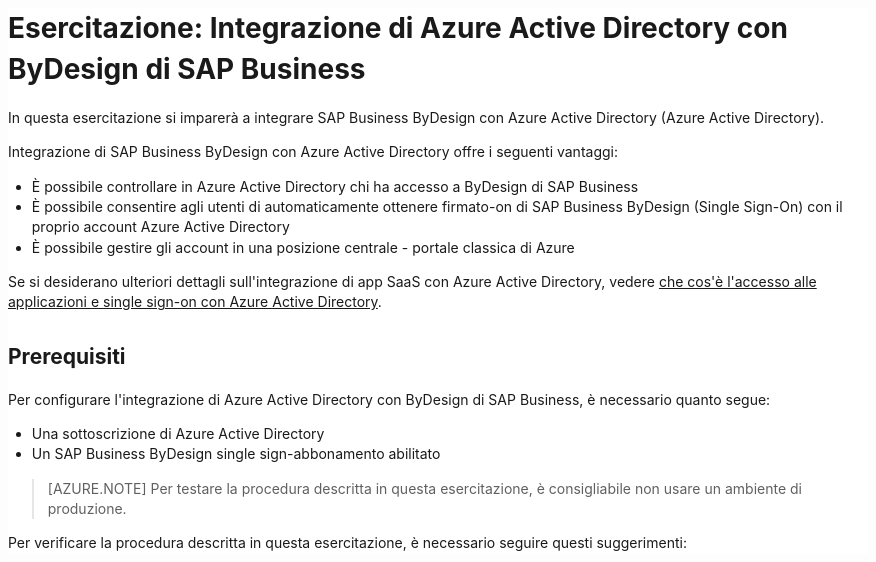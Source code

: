 <properties
    pageTitle="Esercitazione: Integrazione di Azure Active Directory con SAP Business ByDesign | Microsoft Azure"
    description="Informazioni su come configurare single sign-on tra Azure Active Directory e SAP Business ByDesign."
    services="active-directory"
    documentationCenter=""
    authors="jeevansd"
    manager="femila"
    editor=""/>

<tags
    ms.service="active-directory"
    ms.workload="identity"
    ms.tgt_pltfrm="na"
    ms.devlang="na"
    ms.topic="article"
    ms.date="09/09/2016"
    ms.author="jeedes"/>


# <a name="tutorial-azure-active-directory-integration-with-sap-business-bydesign"></a>Esercitazione: Integrazione di Azure Active Directory con ByDesign di SAP Business

In questa esercitazione si imparerà a integrare SAP Business ByDesign con Azure Active Directory (Azure Active Directory).

Integrazione di SAP Business ByDesign con Azure Active Directory offre i seguenti vantaggi:

- È possibile controllare in Azure Active Directory chi ha accesso a ByDesign di SAP Business
- È possibile consentire agli utenti di automaticamente ottenere firmato-on di SAP Business ByDesign (Single Sign-On) con il proprio account Azure Active Directory
- È possibile gestire gli account in una posizione centrale - portale classica di Azure

Se si desiderano ulteriori dettagli sull'integrazione di app SaaS con Azure Active Directory, vedere [che cos'è l'accesso alle applicazioni e single sign-on con Azure Active Directory](active-directory-appssoaccess-whatis.md).

## <a name="prerequisites"></a>Prerequisiti

Per configurare l'integrazione di Azure Active Directory con ByDesign di SAP Business, è necessario quanto segue:

- Una sottoscrizione di Azure Active Directory
- Un SAP Business ByDesign single sign-abbonamento abilitato


> [AZURE.NOTE] Per testare la procedura descritta in questa esercitazione, è consigliabile non usare un ambiente di produzione.


Per verificare la procedura descritta in questa esercitazione, è necessario seguire questi suggerimenti:


[1]: ./media/active-directory-saas-sapbusinessbydesign-tutorial/tutorial_general_01.png
[2]: ./media/active-directory-saas-sapbusinessbydesign-tutorial/tutorial_general_02.png
[3]: ./media/active-directory-saas-sapbusinessbydesign-tutorial/tutorial_general_03.png
[4]: ./media/active-directory-saas-sapbusinessbydesign-tutorial/tutorial_general_04.png
[6]: ./media/active-directory-saas-sapbusinessbydesign-tutorial/tutorial_general_05.png
[10]: ./media/active-directory-saas-sapbusinessbydesign-tutorial/tutorial_general_06.png
[11]: ./media/active-directory-saas-sapbusinessbydesign-tutorial/tutorial_general_07.png
[20]: ./media/active-directory-saas-sapbusinessbydesign-tutorial/tutorial_general_100.png
[200]: ./media/active-directory-saas-sapbusinessbydesign-tutorial/tutorial_general_200.png
[201]: ./media/active-directory-saas-sapbusinessbydesign-tutorial/tutorial_general_201.png
[203]: ./media/active-directory-saas-sapbusinessbydesign-tutorial/tutorial_general_203.png
[204]: ./media/active-directory-saas-sapbusinessbydesign-tutorial/tutorial_general_204.png
[205]: ./media/active-directory-saas-sapbusinessbydesign-tutorial/tutorial_general_205.png